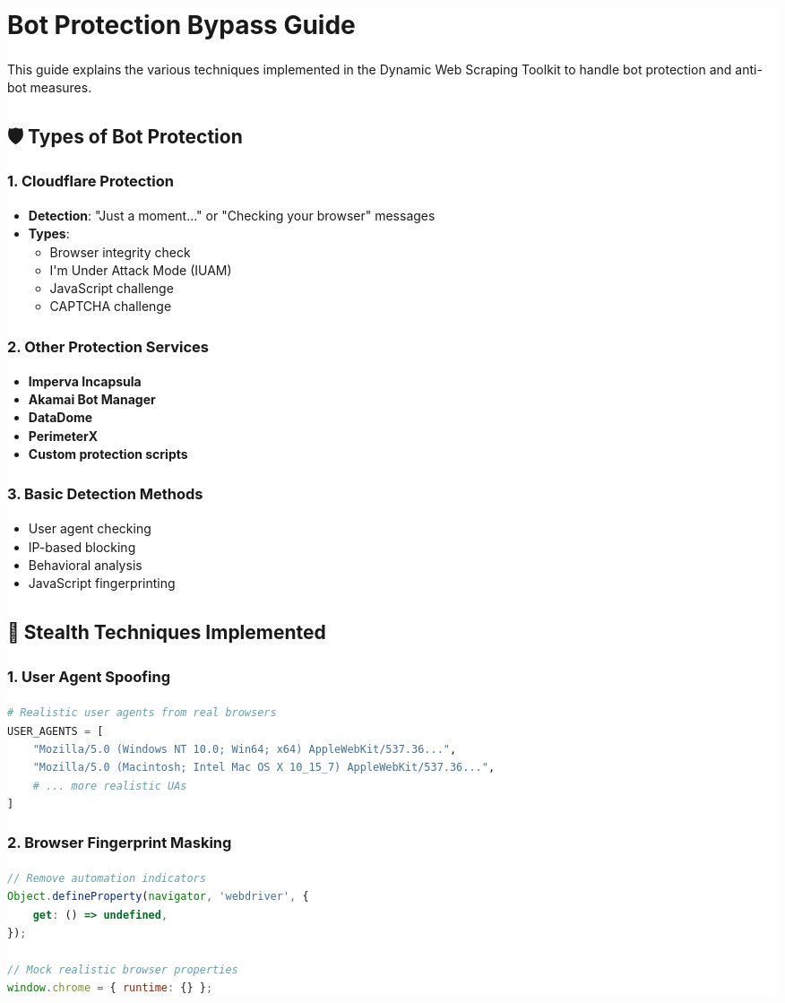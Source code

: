 # Bot Protection Bypass Guide

This guide explains the various techniques implemented in the Dynamic Web Scraping Toolkit to handle bot protection and anti-bot measures.

## 🛡️ Types of Bot Protection

### 1. Cloudflare Protection
- **Detection**: "Just a moment..." or "Checking your browser" messages
- **Types**: 
  - Browser integrity check
  - I'm Under Attack Mode (IUAM)
  - JavaScript challenge
  - CAPTCHA challenge

### 2. Other Protection Services
- **Imperva Incapsula**
- **Akamai Bot Manager**
- **DataDome**
- **PerimeterX**
- **Custom protection scripts**

### 3. Basic Detection Methods
- User agent checking
- IP-based blocking
- Behavioral analysis
- JavaScript fingerprinting

## 🥷 Stealth Techniques Implemented

### 1. User Agent Spoofing
```python
# Realistic user agents from real browsers
USER_AGENTS = [
    "Mozilla/5.0 (Windows NT 10.0; Win64; x64) AppleWebKit/537.36...",
    "Mozilla/5.0 (Macintosh; Intel Mac OS X 10_15_7) AppleWebKit/537.36...",
    # ... more realistic UAs
]
```

### 2. Browser Fingerprint Masking
```javascript
// Remove automation indicators
Object.defineProperty(navigator, 'webdriver', {
    get: () => undefined,
});

// Mock realistic browser properties
window.chrome = { runtime: {} };
```
